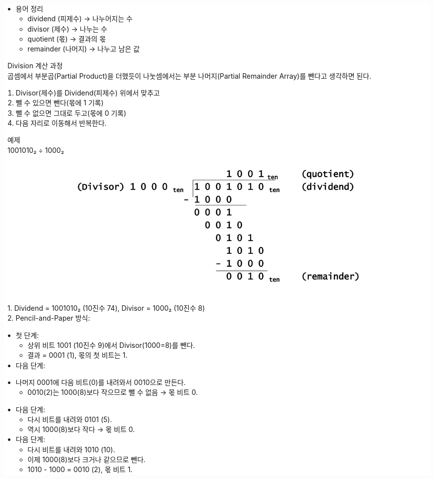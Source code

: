 * 용어 정리
  - dividend (피제수) → 나누어지는 수
  - divisor (제수) → 나누는 수
  - quotient (몫) → 결과의 몫
  - remainder (나머지) → 나누고 남은 값

&ensp;Division 계산 과정<br/>
&ensp;곱셈에서 부분곱(Partial Product)을 더했듯이 나눗셈에서는 부분 나머지(Partial Remainder Array)를 뺀다고 생각하면 된다.<br/>

1. Divisor(제수)를 Dividend(피제수) 위에서 맞추고
2. 뺄 수 있으면 뺀다(몫에 1 기록)
3. 뺄 수 없으면 그대로 두고(몫에 0 기록)
4. 다음 자리로 이동해서 반복한다.

&ensp;예제<br/>
&ensp;1001010₂ ÷ 1000₂<br/>
<p align="center"><img src="/assets/img/Computer Architecture/chapter3. Arithmetic for Computers/3-29.png" width="600"></p> 

&ensp;1. Dividend = 1001010₂ (10진수 74), Divisor = 1000₂ (10진수 8)<br/>
&ensp;2. Pencil-and-Paper 방식:<br/>
* 첫 단계:
  - 상위 비트 1001 (10진수 9)에서 Divisor(1000=8)를 뺀다.
  - 결과 = 0001 (1), 몫의 첫 비트는 1.
* 다음 단계:
- 나머지 0001에 다음 비트(0)를 내려와서 0010으로 만든다.
  - 0010(2)는 1000(8)보다 작으므로 뺄 수 없음 → 몫 비트 0.
* 다음 단계:
  - 다시 비트를 내려와 0101 (5).
  - 역시 1000(8)보다 작다 → 몫 비트 0.
* 다음 단계:
  - 다시 비트를 내려와 1010 (10).
  - 이제 1000(8)보다 크거나 같으므로 뺀다.
  - 1010 - 1000 = 0010 (2), 몫 비트 1.
